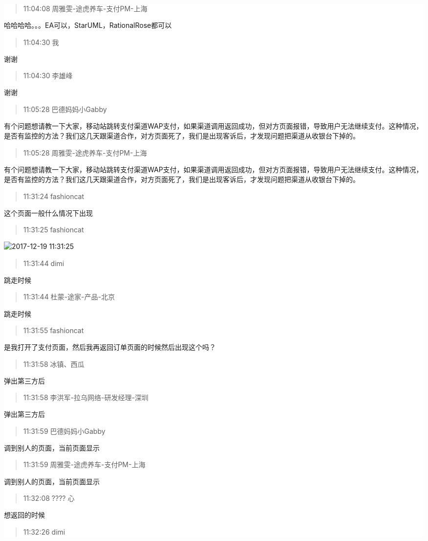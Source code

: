 > 11:04:08  周雅雯-途虎养车-支付PM-上海  
   
哈哈哈哈。。。EA可以，StarUML，RationalRose都可以  
   
> 11:04:30  我  
   
谢谢  
   
> 11:04:30  李雄峰  
   
谢谢  
   
> 11:05:28  巴德妈妈小Gabby  
   
有个问题想请教一下大家，移动站跳转支付渠道WAP支付，如果渠道调用返回成功，但对方页面报错，导致用户无法继续支付。这种情况，是否有监控的方法？我们这几天跟渠道合作，对方页面死了，我们是出现客诉后，才发现问题把渠道从收银台下掉的。  
   
> 11:05:28  周雅雯-途虎养车-支付PM-上海  
   
有个问题想请教一下大家，移动站跳转支付渠道WAP支付，如果渠道调用返回成功，但对方页面报错，导致用户无法继续支付。这种情况，是否有监控的方法？我们这几天跟渠道合作，对方页面死了，我们是出现客诉后，才发现问题把渠道从收银台下掉的。  
   
> 11:31:24  fashioncat  
   
这个页面一般什么情况下出现  
   
> 11:31:25  fashioncat  
   
![2017-12-19 11:31:25](http://static.cocolian.org/img/201712/20171219_113125.png) 
   
> 11:31:44  dimi  
   
跳走时候  
   
> 11:31:44  杜蒙-途家-产品-北京  
   
跳走时候  
   
> 11:31:55  fashioncat  
   
是我打开了支付页面，然后我再返回订单页面的时候然后出现这个吗？  
   
> 11:31:58  冰镇、西瓜  
   
弹出第三方后  
   
> 11:31:58  李洪军-拉乌网络-研发经理-深圳  
   
弹出第三方后  
   
> 11:31:59  巴德妈妈小Gabby  
   
调到别人的页面，当前页面显示  
   
> 11:31:59  周雅雯-途虎养车-支付PM-上海  
   
调到别人的页面，当前页面显示  
   
> 11:32:08  ???? 心  
   
想返回的时候  
   
> 11:32:26  dimi  
   